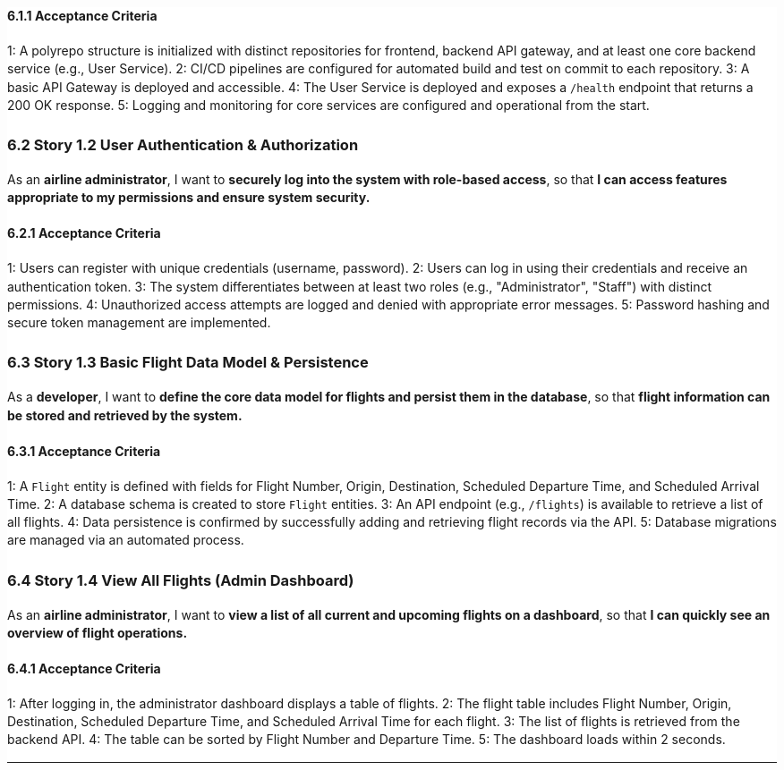 #### 6.1.1 Acceptance Criteria

1: A polyrepo structure is initialized with distinct repositories for frontend, backend API gateway, and at least one core backend service (e.g., User Service).
2: CI/CD pipelines are configured for automated build and test on commit to each repository.
3: A basic API Gateway is deployed and accessible.
4: The User Service is deployed and exposes a `/health` endpoint that returns a 200 OK response.
5: Logging and monitoring for core services are configured and operational from the start.

### 6.2 Story 1.2 User Authentication & Authorization

As an **airline administrator**,
I want to **securely log into the system with role-based access**,
so that **I can access features appropriate to my permissions and ensure system security.**

#### 6.2.1 Acceptance Criteria

1: Users can register with unique credentials (username, password).
2: Users can log in using their credentials and receive an authentication token.
3: The system differentiates between at least two roles (e.g., "Administrator", "Staff") with distinct permissions.
4: Unauthorized access attempts are logged and denied with appropriate error messages.
5: Password hashing and secure token management are implemented.

### 6.3 Story 1.3 Basic Flight Data Model & Persistence

As a **developer**,
I want to **define the core data model for flights and persist them in the database**,
so that **flight information can be stored and retrieved by the system.**

#### 6.3.1 Acceptance Criteria

1: A `Flight` entity is defined with fields for Flight Number, Origin, Destination, Scheduled Departure Time, and Scheduled Arrival Time.
2: A database schema is created to store `Flight` entities.
3: An API endpoint (e.g., `/flights`) is available to retrieve a list of all flights.
4: Data persistence is confirmed by successfully adding and retrieving flight records via the API.
5: Database migrations are managed via an automated process.

### 6.4 Story 1.4 View All Flights (Admin Dashboard)

As an **airline administrator**,
I want to **view a list of all current and upcoming flights on a dashboard**,
so that **I can quickly see an overview of flight operations.**

#### 6.4.1 Acceptance Criteria

1: After logging in, the administrator dashboard displays a table of flights.
2: The flight table includes Flight Number, Origin, Destination, Scheduled Departure Time, and Scheduled Arrival Time for each flight.
3: The list of flights is retrieved from the backend API.
4: The table can be sorted by Flight Number and Departure Time.
5: The dashboard loads within 2 seconds.

---